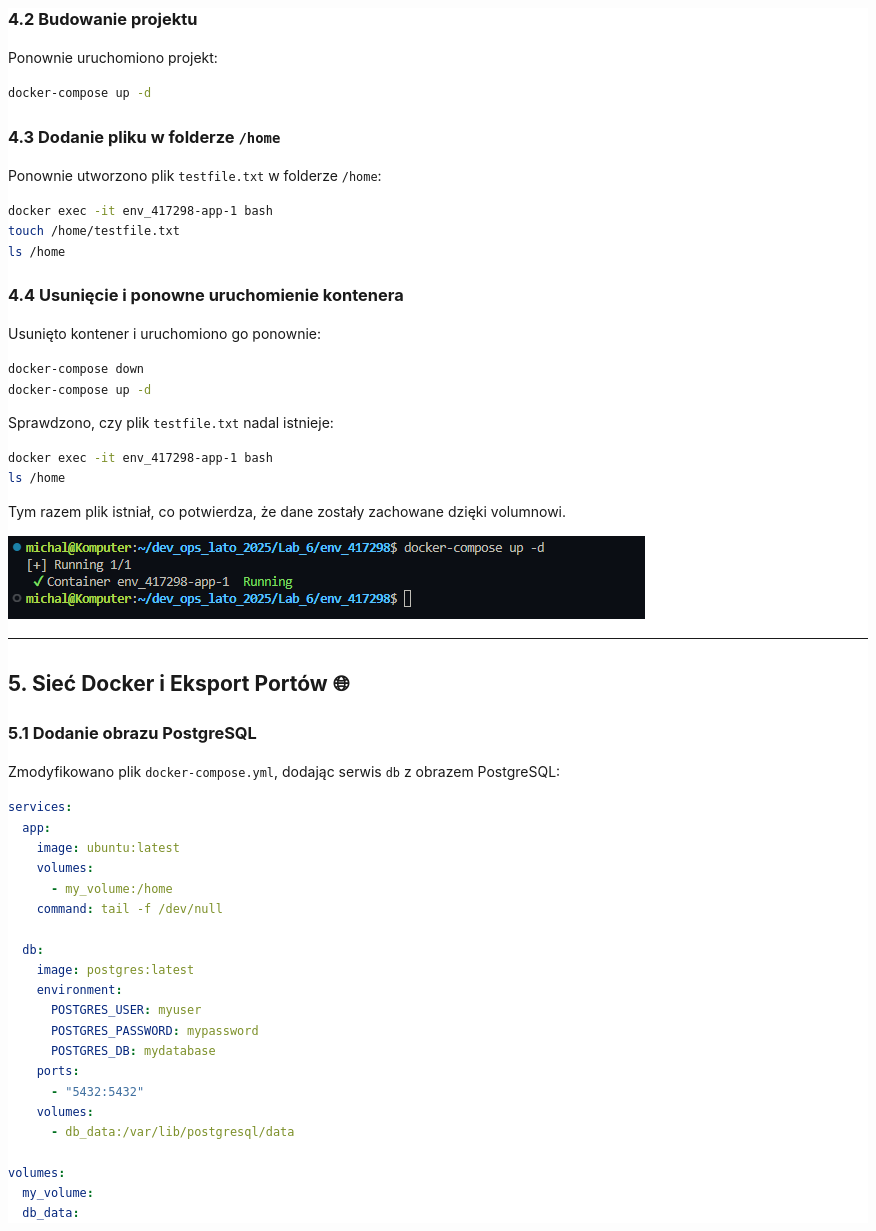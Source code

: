 ### 4.2 Budowanie projektu
Ponownie uruchomiono projekt:
```bash
docker-compose up -d
```

### 4.3 Dodanie pliku w folderze `/home`
Ponownie utworzono plik `testfile.txt` w folderze `/home`:
```bash
docker exec -it env_417298-app-1 bash
touch /home/testfile.txt
ls /home
```

### 4.4 Usunięcie i ponowne uruchomienie kontenera
Usunięto kontener i uruchomiono go ponownie:
```bash
docker-compose down
docker-compose up -d
```

Sprawdzono, czy plik `testfile.txt` nadal istnieje:
```bash
docker exec -it env_417298-app-1 bash
ls /home
```

Tym razem plik istniał, co potwierdza, że dane zostały zachowane dzięki volumnowi.

![Sprawdzenie pliku z volumenem](Zdjęcia/6.png)

---

## 5. Sieć Docker i Eksport Portów 🌐

### 5.1 Dodanie obrazu PostgreSQL
Zmodyfikowano plik `docker-compose.yml`, dodając serwis `db` z obrazem PostgreSQL:
```yaml
services:
  app:
    image: ubuntu:latest
    volumes:
      - my_volume:/home
    command: tail -f /dev/null

  db:
    image: postgres:latest
    environment:
      POSTGRES_USER: myuser
      POSTGRES_PASSWORD: mypassword
      POSTGRES_DB: mydatabase
    ports:
      - "5432:5432"
    volumes:
      - db_data:/var/lib/postgresql/data

volumes:
  my_volume:
  db_data:
```
